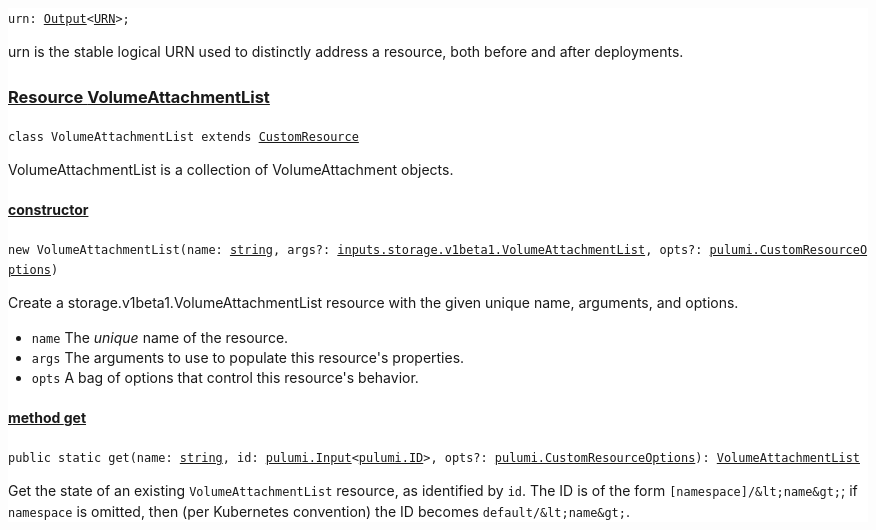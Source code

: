 <pre class="highlight"><code><span class='kd'></span>urn: <a href='/docs/reference/pkg/nodejs/pulumi/pulumi/#Output'>Output</a>&lt;<a href='/docs/reference/pkg/nodejs/pulumi/pulumi/#URN'>URN</a>&gt;;</code></pre>

urn is the stable logical URN used to distinctly address a resource, both before and after
deployments.

<h3 class="pdoc-module-header" id="VolumeAttachmentList" data-link-title="VolumeAttachmentList">
    <a href="https://github.com/pulumi/pulumi-kubernetes/blob/06b2a28c67d64c44c0581b843fb84de5c6bcced2/sdk/nodejs/storage/v1beta1/VolumeAttachmentList.ts#L13">
        Resource <strong>VolumeAttachmentList</strong>
    </a>
</h3>

<pre class="highlight"><code><span class='kr'>class</span> <span class='nx'>VolumeAttachmentList</span> <span class='kr'>extends</span> <a href='/docs/reference/pkg/nodejs/pulumi/pulumi/#CustomResource'>CustomResource</a></code></pre>

VolumeAttachmentList is a collection of VolumeAttachment objects.

<h4 class="pdoc-member-header" id="VolumeAttachmentList-constructor">
<a class="pdoc-child-name" href="https://github.com/pulumi/pulumi-kubernetes/blob/06b2a28c67d64c44c0581b843fb84de5c6bcced2/sdk/nodejs/storage/v1beta1/VolumeAttachmentList.ts#L69"> <b>constructor</b></a>
</h4>


<pre class="highlight"><code><span class='kd'></span><span class='kd'>new</span> VolumeAttachmentList(name: <span class='kd'><a href='https://developer.mozilla.org/en-US/docs/Web/JavaScript/Reference/Global_Objects/String'>string</a></span>, args?: <a href='/docs/reference/pkg/nodejs/pulumi/kubernetes/types/input/#VolumeAttachmentList'>inputs.storage.v1beta1.VolumeAttachmentList</a>, opts?: <a href='/docs/reference/pkg/nodejs/pulumi/pulumi/#CustomResourceOptions'>pulumi.CustomResourceOptions</a>)</code></pre>


Create a storage.v1beta1.VolumeAttachmentList resource with the given unique name, arguments, and options.

* `name` The _unique_ name of the resource.
* `args` The arguments to use to populate this resource&#39;s properties.
* `opts` A bag of options that control this resource&#39;s behavior.

<h4 class="pdoc-member-header" id="VolumeAttachmentList-get">
<a class="pdoc-child-name" href="https://github.com/pulumi/pulumi-kubernetes/blob/06b2a28c67d64c44c0581b843fb84de5c6bcced2/sdk/nodejs/storage/v1beta1/VolumeAttachmentList.ts#L52">method <b>get</b></a>
</h4>


<pre class="highlight"><code><span class='kd'>public static </span>get(name: <span class='kd'><a href='https://developer.mozilla.org/en-US/docs/Web/JavaScript/Reference/Global_Objects/String'>string</a></span>, id: <a href='/docs/reference/pkg/nodejs/pulumi/pulumi/#Input'>pulumi.Input</a>&lt;<a href='/docs/reference/pkg/nodejs/pulumi/pulumi/#ID'>pulumi.ID</a>&gt;, opts?: <a href='/docs/reference/pkg/nodejs/pulumi/pulumi/#CustomResourceOptions'>pulumi.CustomResourceOptions</a>): <a href='#VolumeAttachmentList'>VolumeAttachmentList</a></code></pre>


Get the state of an existing `VolumeAttachmentList` resource, as identified by `id`.
The ID is of the form `[namespace]/&lt;name&gt;`; if `namespace` is omitted, then (per
Kubernetes convention) the ID becomes `default/&lt;name&gt;`.
